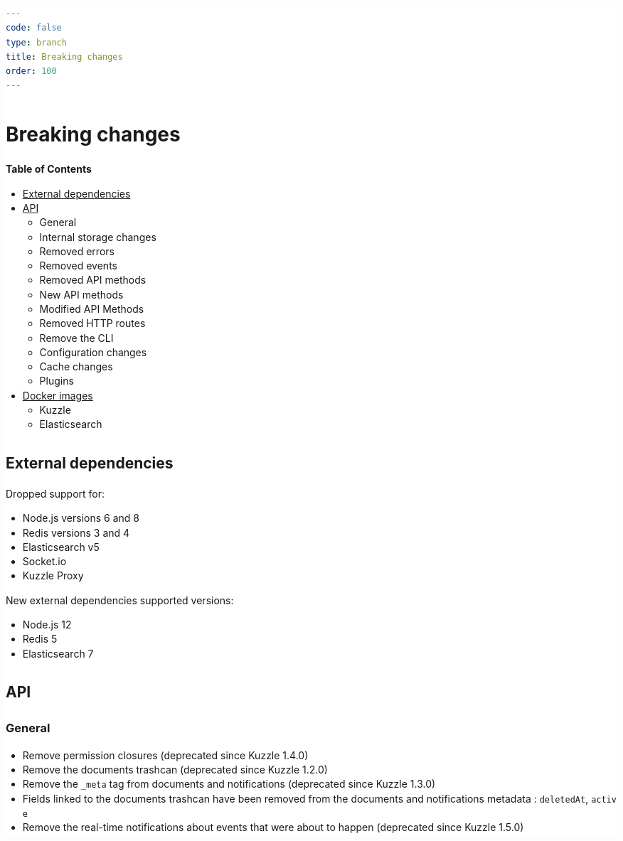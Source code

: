 ```yaml
---
code: false
type: branch
title: Breaking changes
order: 100
---
```



# Breaking changes

**Table of Contents**
- [External dependencies](#external-dependencies)
- [API](#api)
  - General
  - Internal storage changes
  - Removed errors
  - Removed events
  - Removed API methods
  - New API methods
  - Modified API Methods
  - Removed HTTP routes
  - Remove the CLI
  - Configuration changes
  - Cache changes
  - Plugins
- [Docker images](#docker-images)
  - Kuzzle
  - Elasticsearch

## External dependencies

Dropped support for:
  - Node.js versions 6 and 8
  - Redis versions 3 and 4
  - Elasticsearch v5 
  - Socket.io
  - Kuzzle Proxy 

New external dependencies supported versions:
  - Node.js 12
  - Redis 5
  - Elasticsearch 7

## API

### General

  - Remove permission closures (deprecated since Kuzzle 1.4.0)
  - Remove the documents trashcan (deprecated since Kuzzle 1.2.0)
  - Remove the `_meta` tag from documents and notifications (deprecated since Kuzzle 1.3.0)
  - Fields linked to the documents trashcan have been removed from the documents and notifications metadata : `deletedAt`, `active`
  - Remove the real-time notifications about events that were about to happen (deprecated since Kuzzle 1.5.0)
